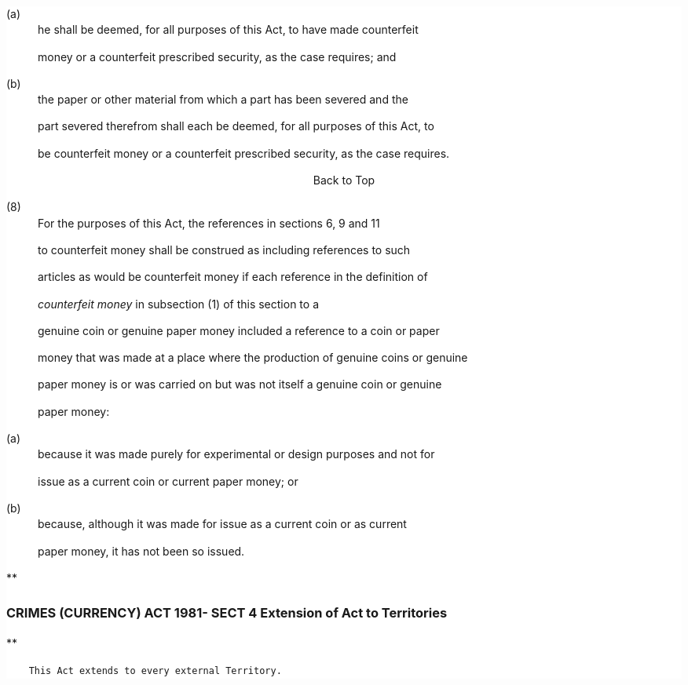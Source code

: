 <dl compact=""><dl compact=""><dl compact="">

<dt>(a)</dt><dd>he shall be deemed, for all purposes of this Act, to have made counterfeit

money or a counterfeit prescribed security, as the case requires; and</dd>

<dt>(b)</dt><dd>the paper or other material from which a part has been severed and the

part severed therefrom shall each be deemed, for all purposes of this Act, to

be counterfeit money or a counterfeit prescribed security, as the case requires.

</dd>

</dl></dl></dl>

<center>Back to Top</center>

<dl compact="">

<dt>(8)</dt><dd>For the purposes of this Act, the references in sections&#160;6, 9 and 11

to counterfeit money shall be construed as including references to such

articles as would be counterfeit money if each reference in the definition of

_counterfeit money_ in subsection&#160;(1) of this section to a

genuine coin or genuine paper money included a reference to a coin or paper

money that was made at a place where the production of genuine coins or genuine

paper money is or was carried on but was not itself a genuine coin or genuine

paper money:

</dd> </dl>

<dl compact=""><dl compact=""><dl compact="">

<dt>(a)</dt><dd>because it was made purely for experimental or design purposes and not for

issue as a current coin or current paper money; or</dd>

<dt>(b)</dt><dd>because, although it was made for issue as a current coin or as current

paper money, it has not been so issued.

</dd>

</dl></dl></dl>

**

###  CRIMES (CURRENCY) ACT 1981- SECT 4  Extension of Act to Territories 
**

 <dl compact="">

		This Act extends to every external Territory.

 </dl>
